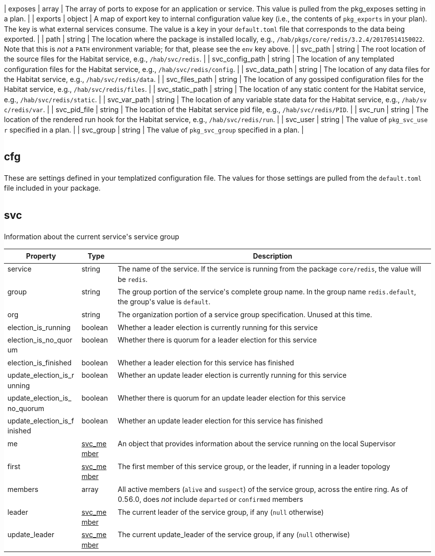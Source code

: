 | exposes | array | The array of ports to expose for an application or service. This value is pulled from the pkg_exposes setting in a plan. |
| exports | object | A map of export key to internal configuration value key (i.e., the contents of `pkg_exports` in your plan). The key is what external services consume. The value is a key in your `default.toml` file that corresponds to the data being exported. |
| path | string | The location where the package is installed locally, e.g., `/hab/pkgs/core/redis/3.2.4/20170514150022`. Note that this is _not_ a `PATH` environment variable; for that, please see the `env` key above. |
| svc_path | string | The root location of the source files for the Habitat service, e.g., `/hab/svc/redis`. |
| svc_config_path | string | The location of any templated configuration files for the Habitat service, e.g., `/hab/svc/redis/config`. |
| svc_data_path | string | The location of any data files for the Habitat service, e.g., `/hab/svc/redis/data`. |
| svc_files_path | string | The location of any gossiped configuration files for the Habitat service, e.g., `/hab/svc/redis/files`. |
| svc_static_path | string | The location of any static content for the Habitat service, e.g., `/hab/svc/redis/static`. |
| svc_var_path | string | The location of any variable state data for the Habitat service, e.g., `/hab/svc/redis/var`. |
| svc_pid_file | string | The location of the Habitat service pid file, e.g., `/hab/svc/redis/PID`. |
| svc_run | string | The location of the rendered run hook for the Habitat service, e.g., `/hab/svc/redis/run`. |
| svc_user | string | The value of `pkg_svc_user` specified in a plan. |
| svc_group | string | The value of `pkg_svc_group` specified in a plan. |

## cfg

These are settings defined in your templatized configuration file. The values for those settings are pulled from the `default.toml` file included in your package.

## svc

Information about the current service's service group

| Property | Type | Description |
| -------- | ---- | ----------- |
| service | string | The name of the service. If the service is running from the package `core/redis`, the value will be `redis`. |
| group | string | The group portion of the service's complete group name. In the group name `redis.default`, the group's value is `default`. |
| org | string | The organization portion of a service group specification. Unused at this time. |
| election_is_running | boolean | Whether a leader election is currently running for this service |
| election_is_no_quorum | boolean | Whether there is quorum for a leader election for this service |
| election_is_finished | boolean | Whether a leader election for this service has finished |
| update_election_is_running | boolean | Whether an update leader election is currently running for this service |
| update_election_is_no_quorum | boolean | Whether there is quorum for an update leader election for this service |
| update_election_is_finished | boolean | Whether an update leader election for this service has finished |
| me | [svc_member](#svc_member) | An object that provides information about the service running on the local Supervisor |
| first | [svc_member](#svc_member) | The first member of this service group, or the leader, if running in a leader topology |
| members | array | All active members (`alive` and `suspect`) of the service group, across the entire ring. As of 0.56.0, does _not_ include `departed` or `confirmed` members |
| leader | [svc_member](#svc_member) | The current leader of the service group, if any (`null` otherwise) |
| update_leader | [svc_member](#svc_member) | The current update_leader of the service group, if any (`null` otherwise) |
